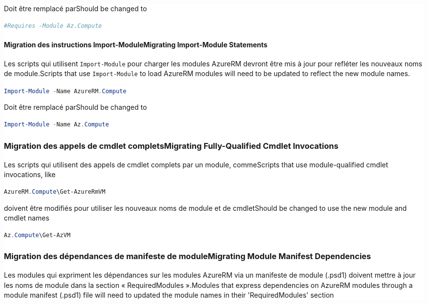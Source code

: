 <span data-ttu-id="8c6ef-152">Doit être remplacé par</span><span class="sxs-lookup"><span data-stu-id="8c6ef-152">Should be changed to</span></span>
```powershell
#Requires -Module Az.Compute
```

#### <a name="migrating-import-module-statements"></a><span data-ttu-id="8c6ef-153">Migration des instructions Import-Module</span><span class="sxs-lookup"><span data-stu-id="8c6ef-153">Migrating Import-Module Statements</span></span>
<span data-ttu-id="8c6ef-154">Les scripts qui utilisent ```Import-Module``` pour charger les modules AzureRM devront être mis à jour pour refléter les nouveaux noms de module.</span><span class="sxs-lookup"><span data-stu-id="8c6ef-154">Scripts that use ```Import-Module``` to load AzureRM modules will need to be updated to reflect the new module names.</span></span>
```powershell
Import-Module -Name AzureRM.Compute
```

<span data-ttu-id="8c6ef-155">Doit être remplacé par</span><span class="sxs-lookup"><span data-stu-id="8c6ef-155">Should be changed to</span></span>
```powershell
Import-Module -Name Az.Compute
```

### <a name="migrating-fully-qualified-cmdlet-invocations"></a><span data-ttu-id="8c6ef-156">Migration des appels de cmdlet complets</span><span class="sxs-lookup"><span data-stu-id="8c6ef-156">Migrating Fully-Qualified Cmdlet Invocations</span></span>
<span data-ttu-id="8c6ef-157">Les scripts qui utilisent des appels de cmdlet complets par un module, comme</span><span class="sxs-lookup"><span data-stu-id="8c6ef-157">Scripts that use module-qualified cmdlet invocations, like</span></span>
```powershell
AzureRM.Compute\Get-AzureRmVM
```

<span data-ttu-id="8c6ef-158">doivent être modifiés pour utiliser les nouveaux noms de module et de cmdlet</span><span class="sxs-lookup"><span data-stu-id="8c6ef-158">Should be changed to use the new module and cmdlet names</span></span>
```powershell
Az.Compute\Get-AzVM
```

### <a name="migrating-module-manifest-dependencies"></a><span data-ttu-id="8c6ef-159">Migration des dépendances de manifeste de module</span><span class="sxs-lookup"><span data-stu-id="8c6ef-159">Migrating Module Manifest Dependencies</span></span>
<span data-ttu-id="8c6ef-160">Les modules qui expriment les dépendances sur les modules AzureRM via un manifeste de module (.psd1) doivent mettre à jour les noms de module dans la section « RequiredModules ».</span><span class="sxs-lookup"><span data-stu-id="8c6ef-160">Modules that express dependencies on AzureRM modules through a module manifest (.psd1) file will need to updated the module names in their 'RequiredModules' section</span></span>
